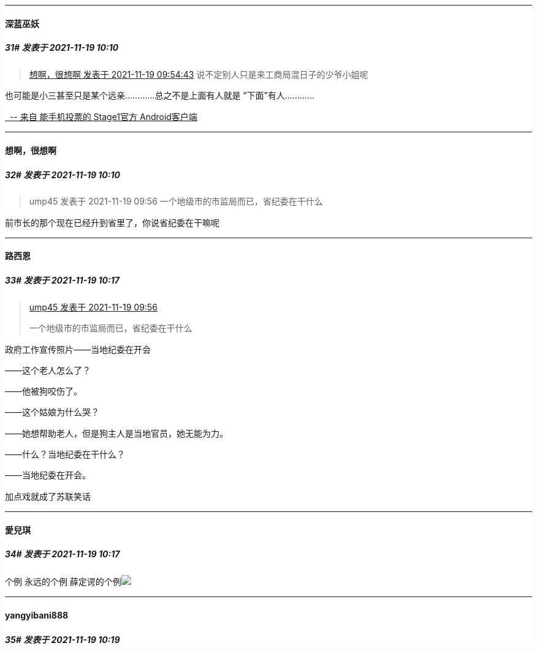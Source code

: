 

*****

####  深蓝巫妖  
##### 31#       发表于 2021-11-19 10:10

<blockquote><a href="httphttps://bbs.saraba1st.com/2b/forum.php?mod=redirect&amp;goto=findpost&amp;pid=53605821&amp;ptid=2038279" target="_blank">想啊，很想啊 发表于 2021-11-19 09:54:43</a>
说不定别人只是来工商局混日子的少爷小姐呢</blockquote>也可能是小三甚至只是某个远亲…………总之不是上面有人就是 “下面”有人…………

[  -- 来自 能手机投票的 Stage1官方 Android客户端](https://www.coolapk.com/apk/140634)

*****

####  想啊，很想啊  
##### 32#       发表于 2021-11-19 10:10

<blockquote>ump45 发表于 2021-11-19 09:56
一个地级市的市监局而已，省纪委在干什么</blockquote>
前市长的那个现在已经升到省里了，你说省纪委在干嘛呢

*****

####  路西恩  
##### 33#       发表于 2021-11-19 10:17

<blockquote><a href="httphttps://bbs.saraba1st.com/2b/forum.php?mod=redirect&amp;goto=findpost&amp;pid=53605840&amp;ptid=2038279" target="_blank">ump45 发表于 2021-11-19 09:56</a>

一个地级市的市监局而已，省纪委在干什么</blockquote>
政府工作宣传照片——当地纪委在开会

——这个老人怎么了？

——他被狗咬伤了。

——这个姑娘为什么哭？

——她想帮助老人，但是狗主人是当地官员，她无能为力。

——什么？当地纪委在干什么？

——当地纪委在开会。

加点戏就成了苏联笑话

*****

####  愛兒琪  
##### 34#       发表于 2021-11-19 10:17

个例 永远的个例 薛定谔的个例<img src="https://static.saraba1st.com/image/smiley/face2017/067.png" referrerpolicy="no-referrer">

*****

####  yangyibani888  
##### 35#       发表于 2021-11-19 10:19
